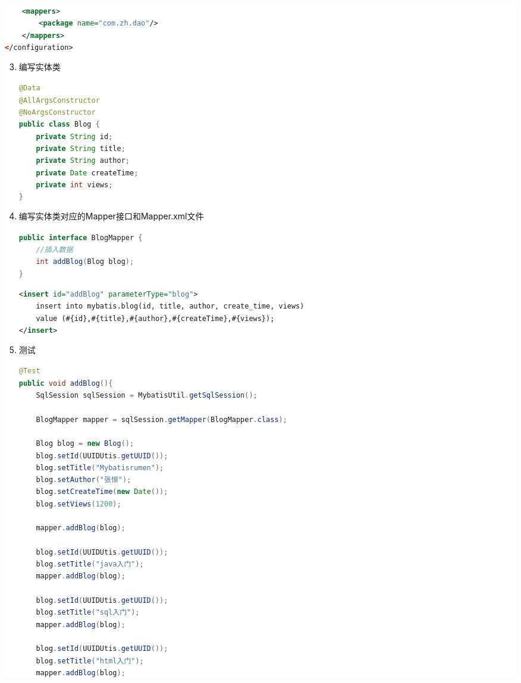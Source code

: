    ```xml
       <mappers>
           <package name="com.zh.dao"/>
       </mappers>
   </configuration>
   ```

3. 编写实体类

   ```java
   @Data
   @AllArgsConstructor
   @NoArgsConstructor
   public class Blog {
       private String id;
       private String title;
       private String author;
       private Date createTime;
       private int views;
   }
   ```

4. 编写实体类对应的Mapper接口和Mapper.xml文件

   ```java
   public interface BlogMapper {
       //插入数据
       int addBlog(Blog blog);
   }
   ```

   ```xml
   <insert id="addBlog" parameterType="blog">
       insert into mybatis.blog(id, title, author, create_time, views)
       value (#{id},#{title},#{author},#{createTime},#{views});
   </insert>
   ```

5. 测试

   ```java
   @Test
   public void addBlog(){
       SqlSession sqlSession = MybatisUtil.getSqlSession();
   
       BlogMapper mapper = sqlSession.getMapper(BlogMapper.class);
   
       Blog blog = new Blog();
       blog.setId(UUIDUtis.getUUID());
       blog.setTitle("Mybatisrumen");
       blog.setAuthor("张恒");
       blog.setCreateTime(new Date());
       blog.setViews(1200);
   
       mapper.addBlog(blog);
   
       blog.setId(UUIDUtis.getUUID());
       blog.setTitle("java入门");
       mapper.addBlog(blog);
   
       blog.setId(UUIDUtis.getUUID());
       blog.setTitle("sql入门");
       mapper.addBlog(blog);
   
       blog.setId(UUIDUtis.getUUID());
       blog.setTitle("html入门");
       mapper.addBlog(blog);
   
   ```